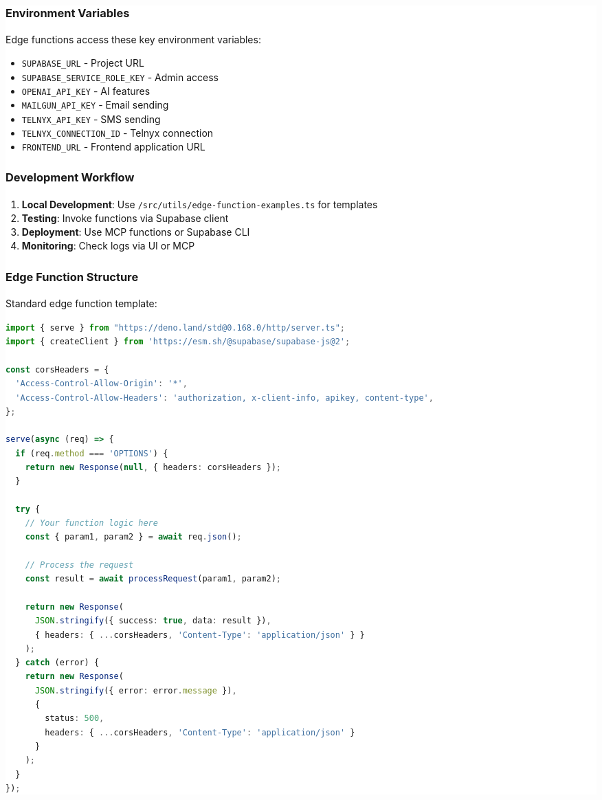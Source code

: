 ### Environment Variables
Edge functions access these key environment variables:
- `SUPABASE_URL` - Project URL
- `SUPABASE_SERVICE_ROLE_KEY` - Admin access
- `OPENAI_API_KEY` - AI features
- `MAILGUN_API_KEY` - Email sending
- `TELNYX_API_KEY` - SMS sending
- `TELNYX_CONNECTION_ID` - Telnyx connection
- `FRONTEND_URL` - Frontend application URL

### Development Workflow
1. **Local Development**: Use `/src/utils/edge-function-examples.ts` for templates
2. **Testing**: Invoke functions via Supabase client
3. **Deployment**: Use MCP functions or Supabase CLI
4. **Monitoring**: Check logs via UI or MCP

### Edge Function Structure
Standard edge function template:
```typescript
import { serve } from "https://deno.land/std@0.168.0/http/server.ts";
import { createClient } from 'https://esm.sh/@supabase/supabase-js@2';

const corsHeaders = {
  'Access-Control-Allow-Origin': '*',
  'Access-Control-Allow-Headers': 'authorization, x-client-info, apikey, content-type',
};

serve(async (req) => {
  if (req.method === 'OPTIONS') {
    return new Response(null, { headers: corsHeaders });
  }

  try {
    // Your function logic here
    const { param1, param2 } = await req.json();
    
    // Process the request
    const result = await processRequest(param1, param2);
    
    return new Response(
      JSON.stringify({ success: true, data: result }),
      { headers: { ...corsHeaders, 'Content-Type': 'application/json' } }
    );
  } catch (error) {
    return new Response(
      JSON.stringify({ error: error.message }),
      { 
        status: 500,
        headers: { ...corsHeaders, 'Content-Type': 'application/json' } 
      }
    );
  }
});
```
